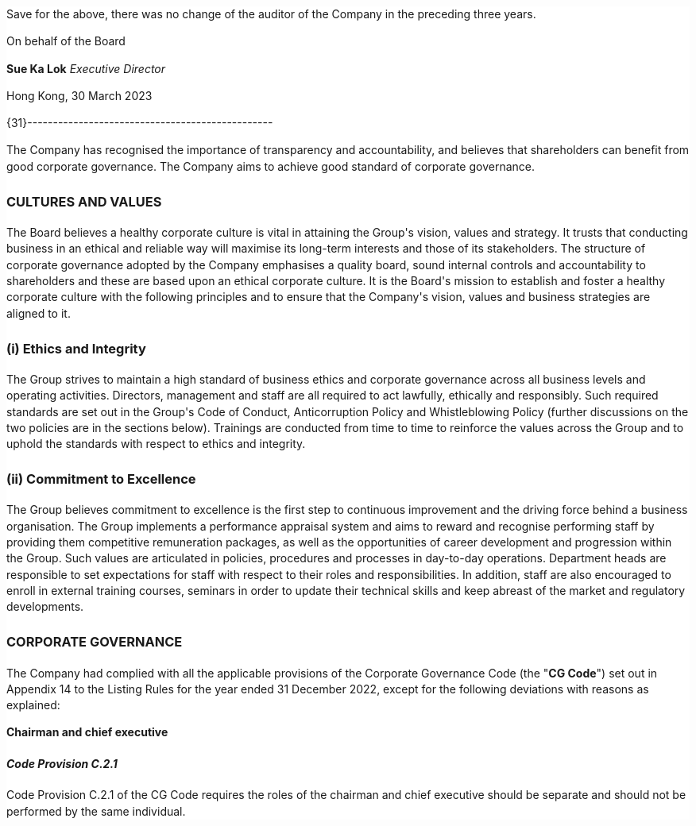 Save for the above, there was no change of the auditor of the Company in the preceding three years.

On behalf of the Board

**Sue Ka Lok** *Executive Director*

Hong Kong, 30 March 2023

{31}------------------------------------------------

The Company has recognised the importance of transparency and accountability, and believes that shareholders can benefit from good corporate governance. The Company aims to achieve good standard of corporate governance.

### **CULTURES AND VALUES**

The Board believes a healthy corporate culture is vital in attaining the Group's vision, values and strategy. It trusts that conducting business in an ethical and reliable way will maximise its long-term interests and those of its stakeholders. The structure of corporate governance adopted by the Company emphasises a quality board, sound internal controls and accountability to shareholders and these are based upon an ethical corporate culture. It is the Board's mission to establish and foster a healthy corporate culture with the following principles and to ensure that the Company's vision, values and business strategies are aligned to it.

### **(i) Ethics and Integrity**

The Group strives to maintain a high standard of business ethics and corporate governance across all business levels and operating activities. Directors, management and staff are all required to act lawfully, ethically and responsibly. Such required standards are set out in the Group's Code of Conduct, Anticorruption Policy and Whistleblowing Policy (further discussions on the two policies are in the sections below). Trainings are conducted from time to time to reinforce the values across the Group and to uphold the standards with respect to ethics and integrity.

### **(ii) Commitment to Excellence**

The Group believes commitment to excellence is the first step to continuous improvement and the driving force behind a business organisation. The Group implements a performance appraisal system and aims to reward and recognise performing staff by providing them competitive remuneration packages, as well as the opportunities of career development and progression within the Group. Such values are articulated in policies, procedures and processes in day-to-day operations. Department heads are responsible to set expectations for staff with respect to their roles and responsibilities. In addition, staff are also encouraged to enroll in external training courses, seminars in order to update their technical skills and keep abreast of the market and regulatory developments.

### **CORPORATE GOVERNANCE**

The Company had complied with all the applicable provisions of the Corporate Governance Code (the "**CG Code**") set out in Appendix 14 to the Listing Rules for the year ended 31 December 2022, except for the following deviations with reasons as explained:

**Chairman and chief executive**

#### *Code Provision C.2.1*

Code Provision C.2.1 of the CG Code requires the roles of the chairman and chief executive should be separate and should not be performed by the same individual.
